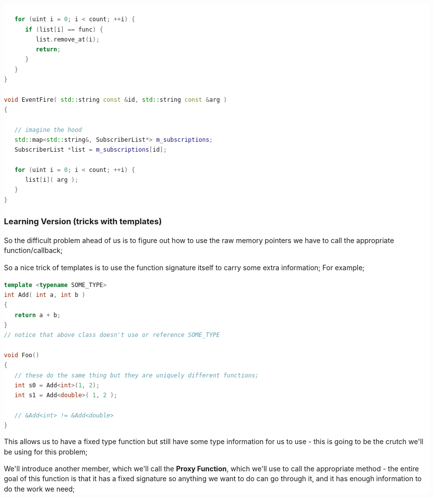 ```cpp
   
   for (uint i = 0; i < count; ++i) {
      if (list[i] == func) {
         list.remove_at(i); 
         return; 
      }
   }   
}

void EventFire( std::string const &id, std::string const &arg ) 
{

   // imagine the hood
   std::map<std::string&, SubscriberList*> m_subscriptions; 
   SubscriberList *list = m_subscriptions[id]; 
   
   for (uint i = 0; i < count; ++i) {
      list[i]( arg ); 
   }  
}
```


### Learning Version (tricks with templates)
So the difficult problem ahead of us is to figure out how to use the raw memory pointers we have to call the appropriate function/callback; 

So a nice trick of templates is to use the function signature itself to carry some extra information;  For example;

```cpp
template <typename SOME_TYPE>
int Add( int a, int b )
{
   return a + b; 
}
// notice that above class doesn't use or reference SOME_TYPE

void Foo()
{
   // these do the same thing but they are uniquely different functions; 
   int s0 = Add<int>(1, 2);    
   int s1 = Add<double>( 1, 2 ); 

   // &Add<int> != &Add<double>
}
```

This allows us to have a fixed type function but still have some type information for us to use - this is going to be the crutch we'll be using for this problem; 

We'll introduce another member, which we'll call the **Proxy Function**, which we'll use to call the appropriate method - the entire goal of this function is that it has a fixed signature so anything we want to do can go through it, and it has enough information to do the work we need; 
